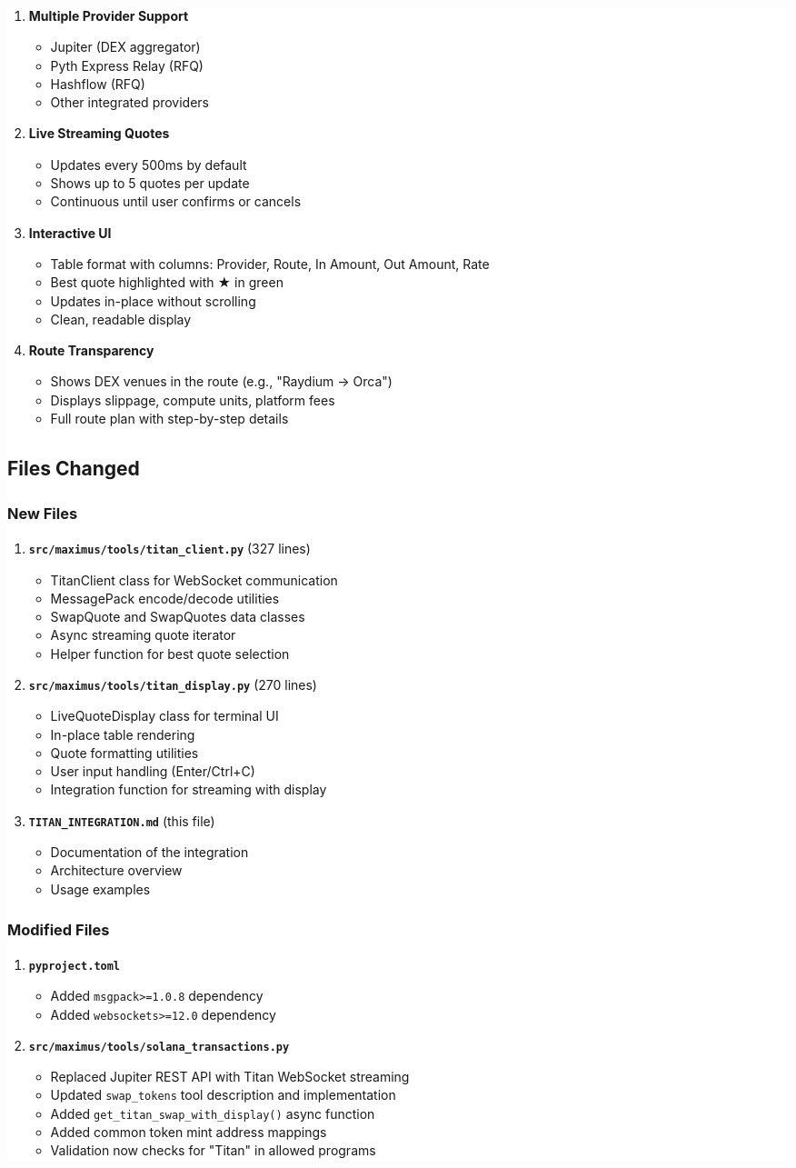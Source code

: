 1. **Multiple Provider Support**
   - Jupiter (DEX aggregator)
   - Pyth Express Relay (RFQ)
   - Hashflow (RFQ)
   - Other integrated providers

2. **Live Streaming Quotes**
   - Updates every 500ms by default
   - Shows up to 5 quotes per update
   - Continuous until user confirms or cancels

3. **Interactive UI**
   - Table format with columns: Provider, Route, In Amount, Out Amount, Rate
   - Best quote highlighted with ★ in green
   - Updates in-place without scrolling
   - Clean, readable display

4. **Route Transparency**
   - Shows DEX venues in the route (e.g., "Raydium → Orca")
   - Displays slippage, compute units, platform fees
   - Full route plan with step-by-step details

## Files Changed

### New Files

1. **`src/maximus/tools/titan_client.py`** (327 lines)
   - TitanClient class for WebSocket communication
   - MessagePack encode/decode utilities
   - SwapQuote and SwapQuotes data classes
   - Async streaming quote iterator
   - Helper function for best quote selection

2. **`src/maximus/tools/titan_display.py`** (270 lines)
   - LiveQuoteDisplay class for terminal UI
   - In-place table rendering
   - Quote formatting utilities
   - User input handling (Enter/Ctrl+C)
   - Integration function for streaming with display

3. **`TITAN_INTEGRATION.md`** (this file)
   - Documentation of the integration
   - Architecture overview
   - Usage examples

### Modified Files

1. **`pyproject.toml`**
   - Added `msgpack>=1.0.8` dependency
   - Added `websockets>=12.0` dependency

2. **`src/maximus/tools/solana_transactions.py`**
   - Replaced Jupiter REST API with Titan WebSocket streaming
   - Updated `swap_tokens` tool description and implementation
   - Added `get_titan_swap_with_display()` async function
   - Added common token mint address mappings
   - Validation now checks for "Titan" in allowed programs
